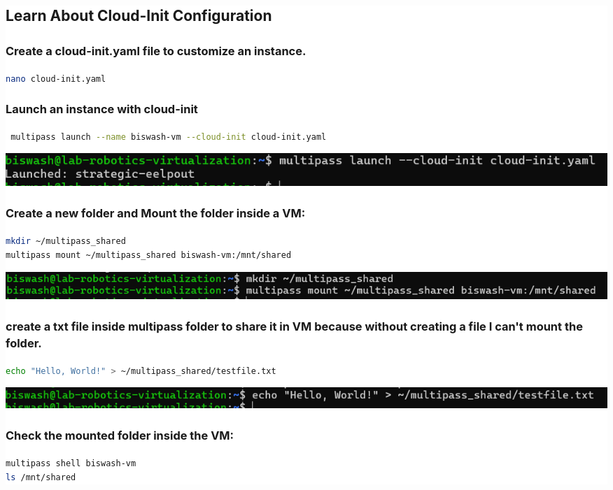 ## Learn About Cloud-Init Configuration
### Create a cloud-init.yaml file to customize an instance.

```bash
nano cloud-init.yaml
``` 
### Launch an instance with cloud-init
```bash
 multipass launch --name biswash-vm --cloud-init cloud-init.yaml
```
![alt text](<Pictures/Screenshot 2025-02-23 114946.png>)
### Create a new folder and Mount the folder inside a VM:
```bash
mkdir ~/multipass_shared
multipass mount ~/multipass_shared biswash-vm:/mnt/shared
```
![alt text](<Pictures/Screenshot 2025-02-23 115330.png>)

### create a txt file inside multipass folder to share it in VM because without creating a file I can't mount the folder.

```bash
echo "Hello, World!" > ~/multipass_shared/testfile.txt
```
![alt text](<Pictures/Screenshot 2025-02-23 115531.png>)
### Check the mounted folder inside the VM:

```bash 
multipass shell biswash-vm
ls /mnt/shared
```
